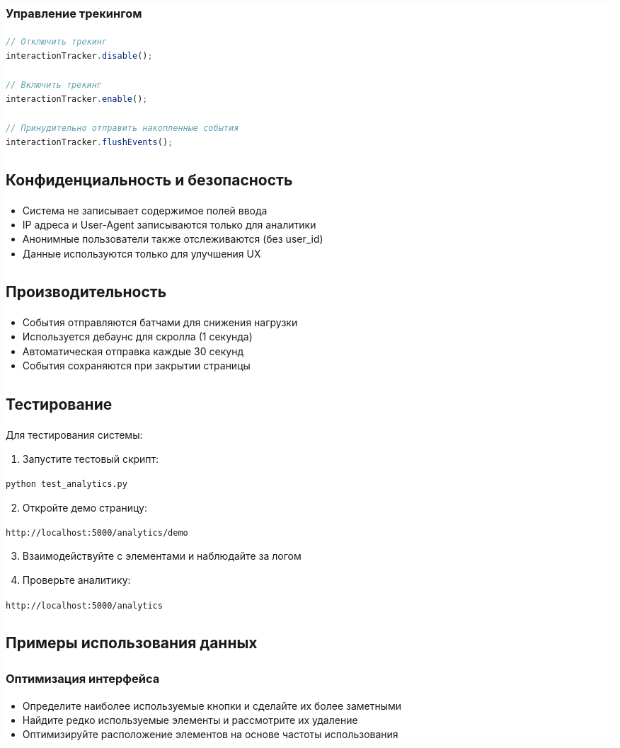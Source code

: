### Управление трекингом
```javascript
// Отключить трекинг
interactionTracker.disable();

// Включить трекинг
interactionTracker.enable();

// Принудительно отправить накопленные события
interactionTracker.flushEvents();
```

## Конфиденциальность и безопасность

- Система не записывает содержимое полей ввода
- IP адреса и User-Agent записываются только для аналитики
- Анонимные пользователи также отслеживаются (без user_id)
- Данные используются только для улучшения UX

## Производительность

- События отправляются батчами для снижения нагрузки
- Используется дебаунс для скролла (1 секунда)
- Автоматическая отправка каждые 30 секунд
- События сохраняются при закрытии страницы

## Тестирование

Для тестирования системы:

1. Запустите тестовый скрипт:
```bash
python test_analytics.py
```

2. Откройте демо страницу:
```
http://localhost:5000/analytics/demo
```

3. Взаимодействуйте с элементами и наблюдайте за логом

4. Проверьте аналитику:
```
http://localhost:5000/analytics
```

## Примеры использования данных

### Оптимизация интерфейса
- Определите наиболее используемые кнопки и сделайте их более заметными
- Найдите редко используемые элементы и рассмотрите их удаление
- Оптимизируйте расположение элементов на основе частоты использования
